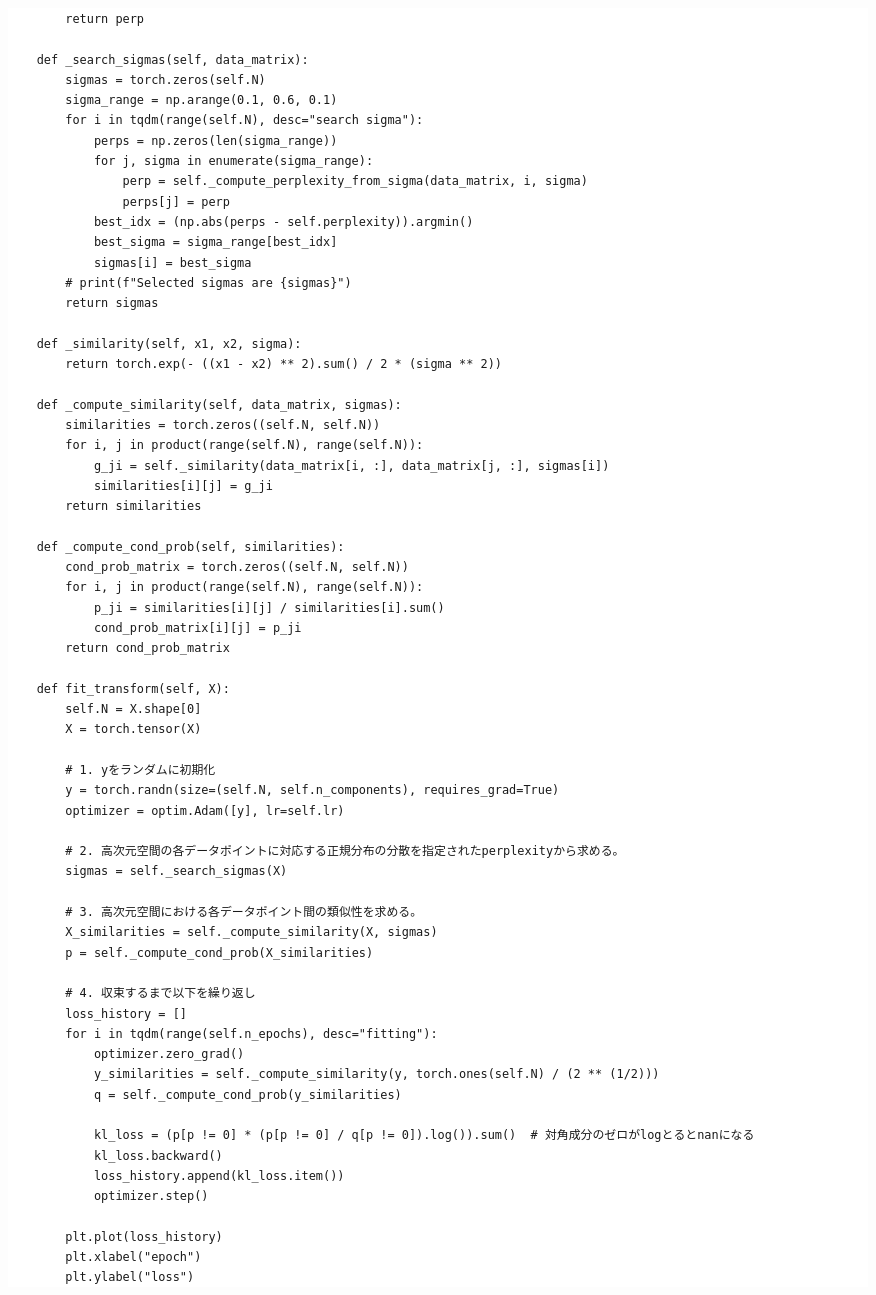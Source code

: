 ```
        return perp

    def _search_sigmas(self, data_matrix):
        sigmas = torch.zeros(self.N)
        sigma_range = np.arange(0.1, 0.6, 0.1)
        for i in tqdm(range(self.N), desc="search sigma"):
            perps = np.zeros(len(sigma_range))
            for j, sigma in enumerate(sigma_range):
                perp = self._compute_perplexity_from_sigma(data_matrix, i, sigma)
                perps[j] = perp
            best_idx = (np.abs(perps - self.perplexity)).argmin()
            best_sigma = sigma_range[best_idx]
            sigmas[i] = best_sigma
        # print(f"Selected sigmas are {sigmas}")
        return sigmas

    def _similarity(self, x1, x2, sigma):
        return torch.exp(- ((x1 - x2) ** 2).sum() / 2 * (sigma ** 2))

    def _compute_similarity(self, data_matrix, sigmas):
        similarities = torch.zeros((self.N, self.N))
        for i, j in product(range(self.N), range(self.N)):
            g_ji = self._similarity(data_matrix[i, :], data_matrix[j, :], sigmas[i])
            similarities[i][j] = g_ji
        return similarities

    def _compute_cond_prob(self, similarities):
        cond_prob_matrix = torch.zeros((self.N, self.N))
        for i, j in product(range(self.N), range(self.N)):
            p_ji = similarities[i][j] / similarities[i].sum()
            cond_prob_matrix[i][j] = p_ji
        return cond_prob_matrix

    def fit_transform(self, X):
        self.N = X.shape[0]
        X = torch.tensor(X)

        # 1. yをランダムに初期化
        y = torch.randn(size=(self.N, self.n_components), requires_grad=True)
        optimizer = optim.Adam([y], lr=self.lr)

        # 2. 高次元空間の各データポイントに対応する正規分布の分散を指定されたperplexityから求める。
        sigmas = self._search_sigmas(X)

        # 3. 高次元空間における各データポイント間の類似性を求める。
        X_similarities = self._compute_similarity(X, sigmas)
        p = self._compute_cond_prob(X_similarities)

        # 4. 収束するまで以下を繰り返し
        loss_history = []
        for i in tqdm(range(self.n_epochs), desc="fitting"):
            optimizer.zero_grad()
            y_similarities = self._compute_similarity(y, torch.ones(self.N) / (2 ** (1/2)))
            q = self._compute_cond_prob(y_similarities)

            kl_loss = (p[p != 0] * (p[p != 0] / q[p != 0]).log()).sum()  # 対角成分のゼロがlogとるとnanになる
            kl_loss.backward()
            loss_history.append(kl_loss.item())
            optimizer.step()

        plt.plot(loss_history)
        plt.xlabel("epoch")
        plt.ylabel("loss")
```